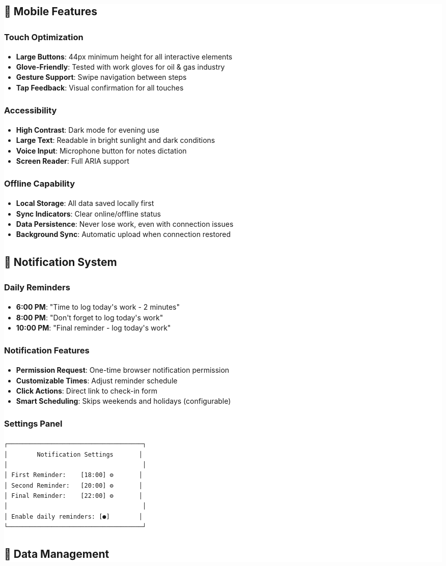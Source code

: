 
## 📱 Mobile Features

### Touch Optimization
- **Large Buttons**: 44px minimum height for all interactive elements
- **Glove-Friendly**: Tested with work gloves for oil & gas industry
- **Gesture Support**: Swipe navigation between steps
- **Tap Feedback**: Visual confirmation for all touches

### Accessibility
- **High Contrast**: Dark mode for evening use
- **Large Text**: Readable in bright sunlight and dark conditions
- **Voice Input**: Microphone button for notes dictation
- **Screen Reader**: Full ARIA support

### Offline Capability
- **Local Storage**: All data saved locally first
- **Sync Indicators**: Clear online/offline status
- **Data Persistence**: Never lose work, even with connection issues
- **Background Sync**: Automatic upload when connection restored

## 🔔 Notification System

### Daily Reminders
- **6:00 PM**: "Time to log today's work - 2 minutes"
- **8:00 PM**: "Don't forget to log today's work"
- **10:00 PM**: "Final reminder - log today's work"

### Notification Features
- **Permission Request**: One-time browser notification permission
- **Customizable Times**: Adjust reminder schedule
- **Click Actions**: Direct link to check-in form
- **Smart Scheduling**: Skips weekends and holidays (configurable)

### Settings Panel
```
┌─────────────────────────────────────┐
│        Notification Settings       │
│                                     │
│ First Reminder:    [18:00] ⚙️       │
│ Second Reminder:   [20:00] ⚙️       │
│ Final Reminder:    [22:00] ⚙️       │
│                                     │
│ Enable daily reminders: [●]        │
└─────────────────────────────────────┘
```

## 💾 Data Management
